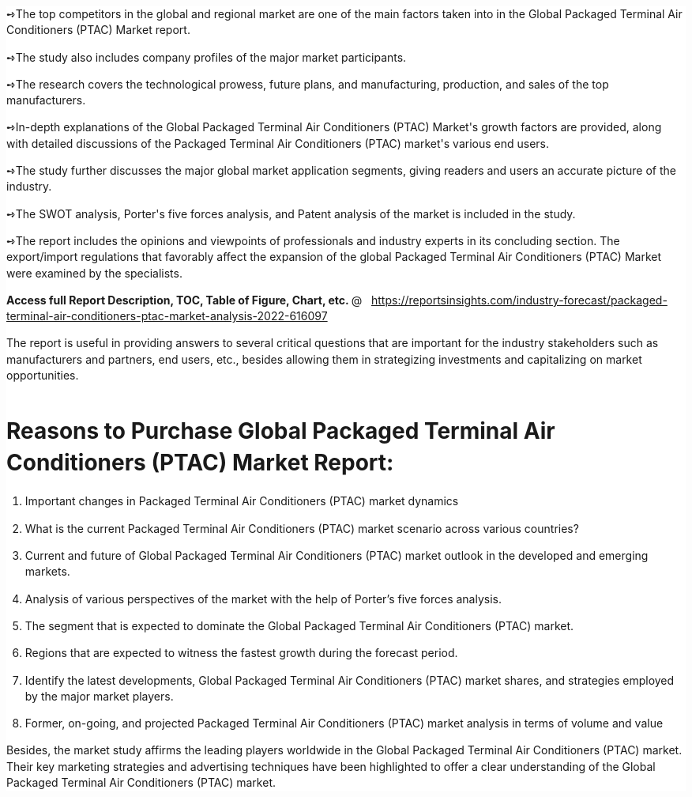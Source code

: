 ➺The top competitors in the global and regional market are one of the main factors taken into in the Global Packaged Terminal Air Conditioners (PTAC) Market report.

➺The study also includes company profiles of the major market participants.

➺The research covers the technological prowess, future plans, and manufacturing, production, and sales of the top manufacturers.

➺In-depth explanations of the Global Packaged Terminal Air Conditioners (PTAC) Market's growth factors are provided, along with detailed discussions of the Packaged Terminal Air Conditioners (PTAC) market's various end users.

➺The study further discusses the major global market application segments, giving readers and users an accurate picture of the industry.

➺The SWOT analysis, Porter's five forces analysis, and Patent analysis of the market is included in the study.

➺The report includes the opinions and viewpoints of professionals and industry experts in its concluding section. The export/import regulations that favorably affect the expansion of the global Packaged Terminal Air Conditioners (PTAC) Market were examined by the specialists.

<strong>Access full Report Description, TOC, Table of Figure, Chart, etc. </strong>@   <a href=https://reportsinsights.com/industry-forecast/packaged-terminal-air-conditioners-ptac-market-analysis-2022-616097 style=color:#0000ff;>https://reportsinsights.com/industry-forecast/packaged-terminal-air-conditioners-ptac-market-analysis-2022-616097</a>

The report is useful in providing answers to several critical questions that are important for the industry stakeholders such as manufacturers and partners, end users, etc., besides allowing them in strategizing investments and capitalizing on market opportunities.

# <strong>Reasons to Purchase Global Packaged Terminal Air Conditioners (PTAC) Market Report:</strong>

1. Important changes in Packaged Terminal Air Conditioners (PTAC) market dynamics

2. What is the current Packaged Terminal Air Conditioners (PTAC) market scenario across various countries?

3. Current and future of Global Packaged Terminal Air Conditioners (PTAC) market outlook in the developed and emerging markets.

4. Analysis of various perspectives of the market with the help of Porter’s five forces analysis.

5. The segment that is expected to dominate the Global Packaged Terminal Air Conditioners (PTAC) market.

6. Regions that are expected to witness the fastest growth during the forecast period.

7. Identify the latest developments, Global Packaged Terminal Air Conditioners (PTAC) market shares, and strategies employed by the major market players.

8. Former, on-going, and projected Packaged Terminal Air Conditioners (PTAC) market analysis in terms of volume and value

Besides, the market study affirms the leading players worldwide in the Global Packaged Terminal Air Conditioners (PTAC) market. Their key marketing strategies and advertising techniques have been highlighted to offer a clear understanding of the Global Packaged Terminal Air Conditioners (PTAC) market.
